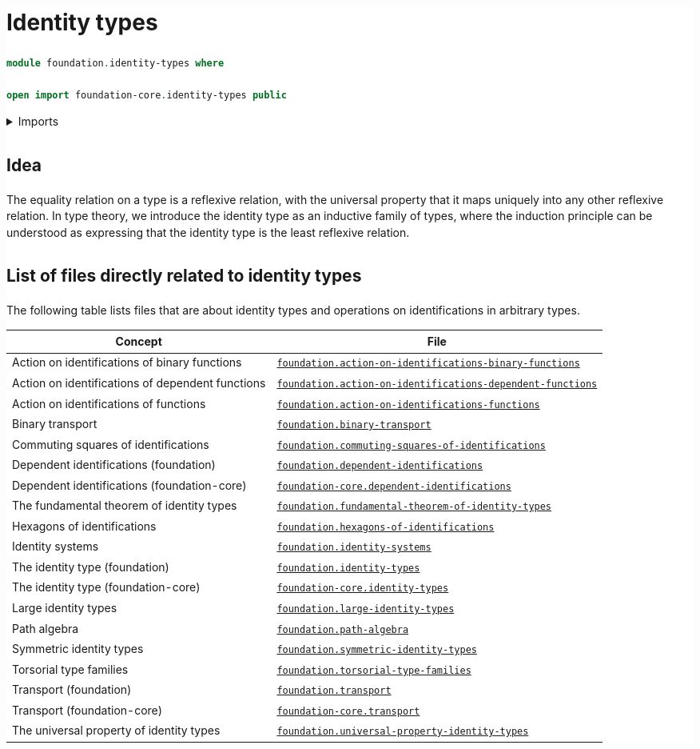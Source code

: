 # Identity types

```agda
module foundation.identity-types where

open import foundation-core.identity-types public
```

<details><summary>Imports</summary></details>

## Idea

The equality relation on a type is a reflexive relation, with the universal
property that it maps uniquely into any other reflexive relation. In type
theory, we introduce the identity type as an inductive family of types, where
the induction principle can be understood as expressing that the identity type
is the least reflexive relation.

## List of files directly related to identity types

The following table lists files that are about identity types and operations on
identifications in arbitrary types.

| Concept                                          | File                                                                                                                      |
| ------------------------------------------------ | ------------------------------------------------------------------------------------------------------------------------- |
| Action on identifications of binary functions    | [`foundation.action-on-identifications-binary-functions`](foundation.action-on-identifications-binary-functions.md)       |
| Action on identifications of dependent functions | [`foundation.action-on-identifications-dependent-functions`](foundation.action-on-identifications-dependent-functions.md) |
| Action on identifications of functions           | [`foundation.action-on-identifications-functions`](foundation.action-on-identifications-functions.md)                     |
| Binary transport                                 | [`foundation.binary-transport`](foundation.binary-transport.md)                                                           |
| Commuting squares of identifications             | [`foundation.commuting-squares-of-identifications`](foundation.commuting-squares-of-identifications.md)                   |
| Dependent identifications (foundation)           | [`foundation.dependent-identifications`](foundation.dependent-identifications.md)                                         |
| Dependent identifications (foundation-core)      | [`foundation-core.dependent-identifications`](foundation-core.dependent-identifications.md)                               |
| The fundamental theorem of identity types        | [`foundation.fundamental-theorem-of-identity-types`](foundation.fundamental-theorem-of-identity-types.md)                 |
| Hexagons of identifications                      | [`foundation.hexagons-of-identifications`](foundation.hexagons-of-identifications.md)                                     |
| Identity systems                                 | [`foundation.identity-systems`](foundation.identity-systems.md)                                                           |
| The identity type (foundation)                   | [`foundation.identity-types`](foundation.identity-types.md)                                                               |
| The identity type (foundation-core)              | [`foundation-core.identity-types`](foundation-core.identity-types.md)                                                     |
| Large identity types                             | [`foundation.large-identity-types`](foundation.large-identity-types.md)                                                   |
| Path algebra                                     | [`foundation.path-algebra`](foundation.path-algebra.md)                                                                   |
| Symmetric identity types                         | [`foundation.symmetric-identity-types`](foundation.symmetric-identity-types.md)                                           |
| Torsorial type families                          | [`foundation.torsorial-type-families`](foundation.torsorial-type-families.md)                                             |
| Transport (foundation)                           | [`foundation.transport`](foundation.transport.md)                                                                         |
| Transport (foundation-core)                      | [`foundation-core.transport`](foundation-core.transport.md)                                                               |
| The universal property of identity types         | [`foundation.universal-property-identity-types`](foundation.universal-property-identity-types.md)                         |
